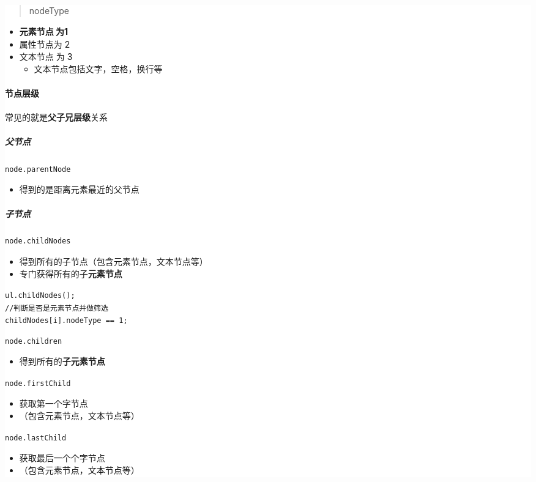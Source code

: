 

> nodeType

* **元素节点 为1**
* 属性节点为 2
* 文本节点 为 3
  * 文本节点包括文字，空格，换行等



#### 节点层级

常见的就是**父子兄层级**关系



##### 父节点



```node.parentNode```

* 得到的是距离元素最近的父节点





##### 子节点



```node.childNodes```

* 得到所有的子节点（包含元素节点，文本节点等）
* 专门获得所有的子**元素节点**

```
ul.childNodes();
//判断是否是元素节点并做筛选
childNodes[i].nodeType == 1;
```





```node.children```

* 得到所有的**子元素节点**



```node.firstChild```

* 获取第一个字节点
* （包含元素节点，文本节点等）





```node.lastChild```

* 获取最后一个个字节点
* （包含元素节点，文本节点等）



```